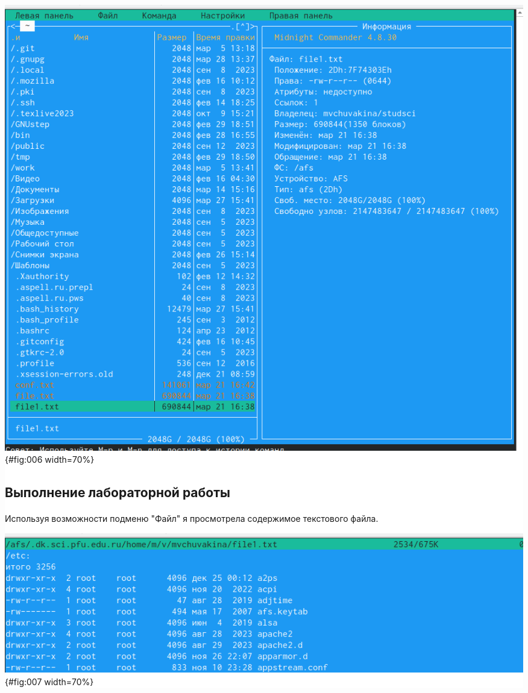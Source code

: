 ![Вывод информации о файле](image/06.png){#fig:006 width=70%}

## Выполнение лабораторной работы

Используя возможности подменю "Файл" я просмотрела содержимое текстового файла.
 
![Открытие файла на изменение](image/07.png){#fig:007 width=70%}
